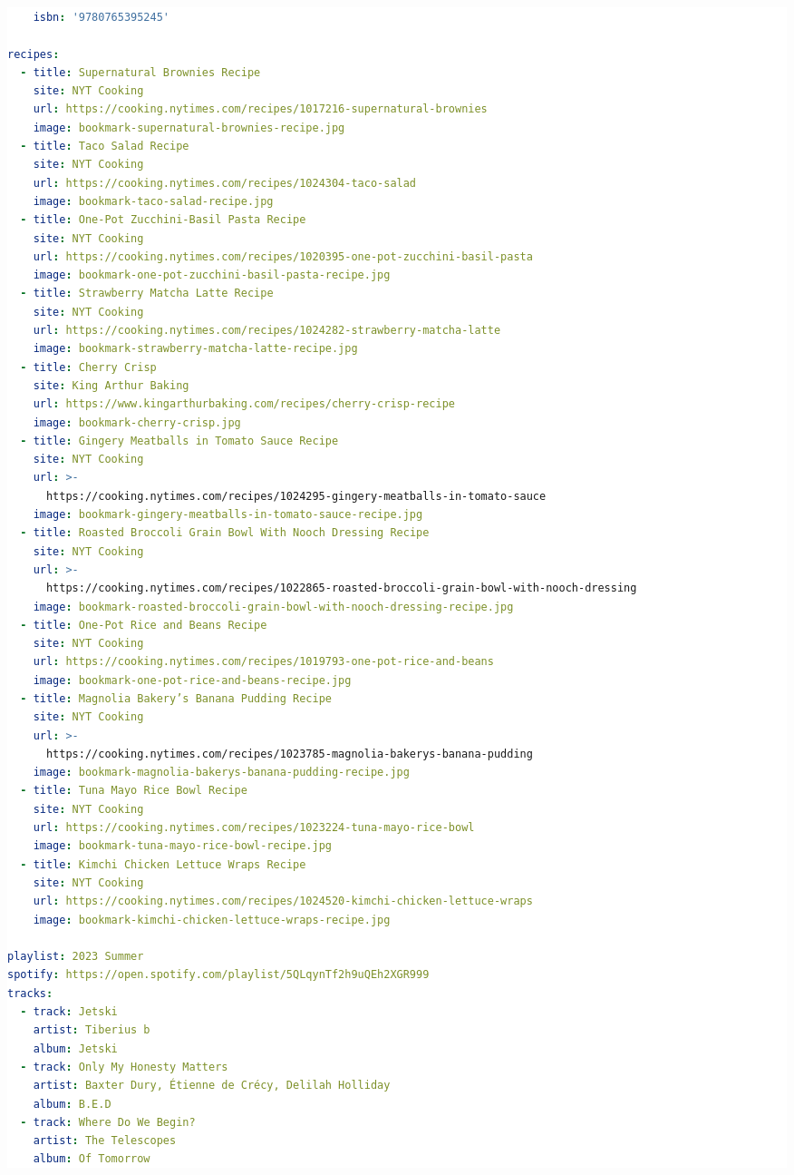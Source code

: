 ```yaml
    isbn: '9780765395245'

recipes:
  - title: Supernatural Brownies Recipe
    site: NYT Cooking
    url: https://cooking.nytimes.com/recipes/1017216-supernatural-brownies
    image: bookmark-supernatural-brownies-recipe.jpg
  - title: Taco Salad Recipe
    site: NYT Cooking
    url: https://cooking.nytimes.com/recipes/1024304-taco-salad
    image: bookmark-taco-salad-recipe.jpg
  - title: One-Pot Zucchini-Basil Pasta Recipe
    site: NYT Cooking
    url: https://cooking.nytimes.com/recipes/1020395-one-pot-zucchini-basil-pasta
    image: bookmark-one-pot-zucchini-basil-pasta-recipe.jpg
  - title: Strawberry Matcha Latte Recipe
    site: NYT Cooking
    url: https://cooking.nytimes.com/recipes/1024282-strawberry-matcha-latte
    image: bookmark-strawberry-matcha-latte-recipe.jpg
  - title: Cherry Crisp
    site: King Arthur Baking
    url: https://www.kingarthurbaking.com/recipes/cherry-crisp-recipe
    image: bookmark-cherry-crisp.jpg
  - title: Gingery Meatballs in Tomato Sauce Recipe
    site: NYT Cooking
    url: >-
      https://cooking.nytimes.com/recipes/1024295-gingery-meatballs-in-tomato-sauce
    image: bookmark-gingery-meatballs-in-tomato-sauce-recipe.jpg
  - title: Roasted Broccoli Grain Bowl With Nooch Dressing Recipe
    site: NYT Cooking
    url: >-
      https://cooking.nytimes.com/recipes/1022865-roasted-broccoli-grain-bowl-with-nooch-dressing
    image: bookmark-roasted-broccoli-grain-bowl-with-nooch-dressing-recipe.jpg
  - title: One-Pot Rice and Beans Recipe
    site: NYT Cooking
    url: https://cooking.nytimes.com/recipes/1019793-one-pot-rice-and-beans
    image: bookmark-one-pot-rice-and-beans-recipe.jpg
  - title: Magnolia Bakery’s Banana Pudding Recipe
    site: NYT Cooking
    url: >-
      https://cooking.nytimes.com/recipes/1023785-magnolia-bakerys-banana-pudding
    image: bookmark-magnolia-bakerys-banana-pudding-recipe.jpg
  - title: Tuna Mayo Rice Bowl Recipe
    site: NYT Cooking
    url: https://cooking.nytimes.com/recipes/1023224-tuna-mayo-rice-bowl
    image: bookmark-tuna-mayo-rice-bowl-recipe.jpg
  - title: Kimchi Chicken Lettuce Wraps Recipe
    site: NYT Cooking
    url: https://cooking.nytimes.com/recipes/1024520-kimchi-chicken-lettuce-wraps
    image: bookmark-kimchi-chicken-lettuce-wraps-recipe.jpg

playlist: 2023 Summer
spotify: https://open.spotify.com/playlist/5QLqynTf2h9uQEh2XGR999
tracks:
  - track: Jetski
    artist: Tiberius b
    album: Jetski
  - track: Only My Honesty Matters
    artist: Baxter Dury, Étienne de Crécy, Delilah Holliday
    album: B.E.D
  - track: Where Do We Begin?
    artist: The Telescopes
    album: Of Tomorrow
```